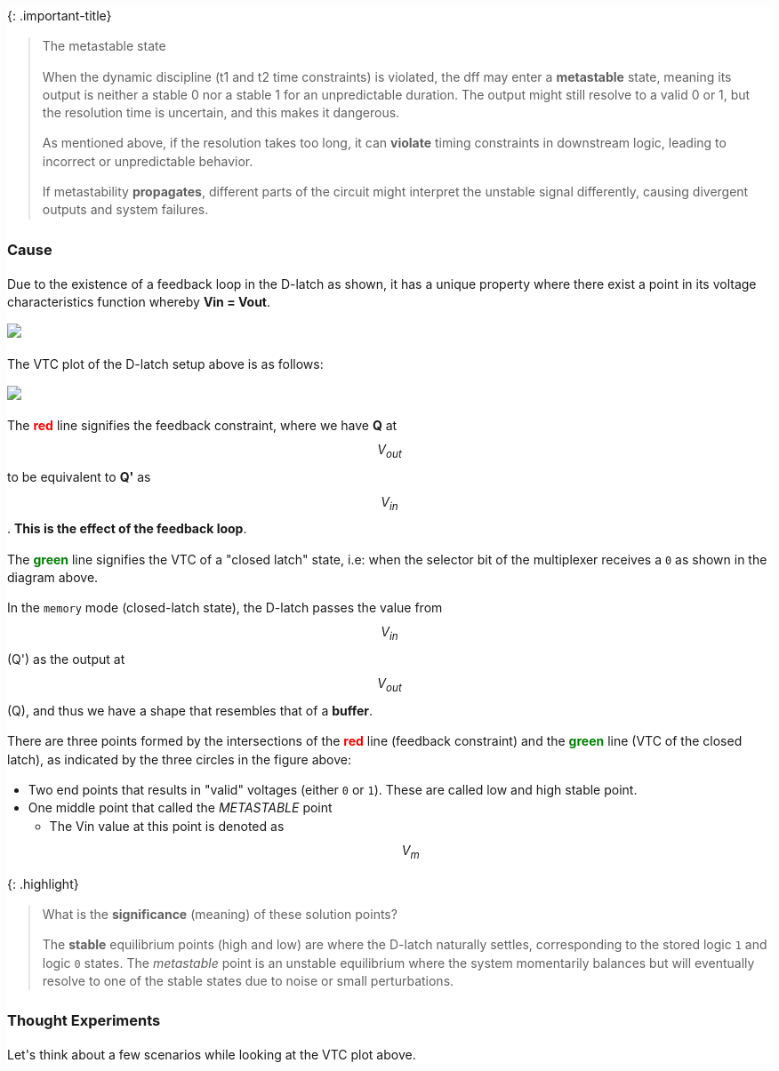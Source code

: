{: .important-title}
> The metastable state 
> 
> When the dynamic discipline (t1 and t2 time constraints) is violated, the dff may enter a **metastable** state, meaning its output is <span class="orange-bold">neither</span> a stable 0 nor a stable 1 for an <span class="orange-bold">unpredictable</span> duration. The output might still resolve to a valid 0 or 1, but the resolution time is uncertain, and this makes it <span class="orange-bold">dangerous</span>.
> 
> As mentioned above, if the resolution takes too long, it can **violate** timing constraints in downstream logic, leading to incorrect or unpredictable behavior. 
>
> If metastability **propagates**, different parts of the circuit might interpret the unstable signal differently, causing divergent outputs and system failures.

### Cause
Due to the existence of a feedback loop in the D-latch as shown, it has a unique property where there exist a point in its voltage characteristics function whereby **Vin = Vout**. 

<img src="{{ site.baseurl }}//docs/Hardware/images/e_sequentiallogic/2025-02-12-11-58-43.png"  class="center_thirty"/>

The VTC plot of the D-latch setup above is as follows:

<img src="{{ site.baseurl }}//docs/Hardware/images/e_sequentiallogic/2025-02-12-12-09-30.png"  class="center_seventy"/>

The <span style="color:red; font-weight: bold;">red</span> line signifies the feedback constraint, where we have **Q** at $$V_{out}$$ to be equivalent to **Q'** as $$V_{in}$$. **This is the effect of the feedback loop**. 

The <span style="color:green; font-weight: bold;">green</span> line signifies the VTC of a "closed latch" state, i.e: when the selector bit of the multiplexer receives a  `0` as shown in the diagram above. 

In the `memory` mode (closed-latch state), the D-latch passes the value from $$V_{in}$$ (Q') as the output at $$V_{out}$$ (Q), and thus we have a shape that resembles that of a **buffer**. 

There are three points formed by the intersections of the <span style="color:red; font-weight: bold;">red</span> line (feedback constraint) and the <span style="color:green; font-weight: bold;">green</span> line (VTC of the closed latch), as indicated by the three circles in the figure above: 
- Two end points that results in "valid" voltages (either `0` or `1`). These are called low and high stable point. 
- One middle point that called the *METASTABLE* point
  - The Vin value at this point is denoted as $$V_m$$


{: .highlight}
> What is the **significance** (meaning) of these solution points? 
>
> The **stable** equilibrium points (high and low) are where the D-latch naturally settles, corresponding to the stored logic `1` and logic `0` states. The *metastable* point is an <span class="orange-bold">unstable</span> equilibrium where the system momentarily balances but will eventually resolve to one of the stable states due to noise or small perturbations.

### Thought Experiments
Let's think about a few scenarios while looking at the VTC plot above.
